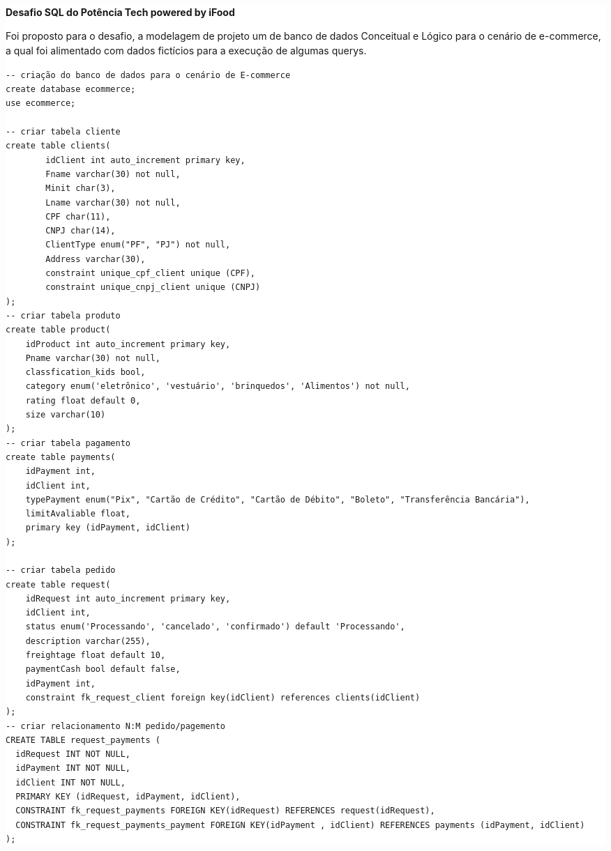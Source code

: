 **Desafio SQL do Potência Tech powered by iFood**

Foi proposto para o desafio, a modelagem de projeto um de banco de dados Conceitual e Lógico para o cenário de e-commerce, a qual foi alimentado com dados fictícios para a execução de algumas querys.

    -- criação do banco de dados para o cenário de E-commerce
    create database ecommerce;
    use ecommerce;
    
    -- criar tabela cliente
    create table clients(
    		idClient int auto_increment primary key,
            Fname varchar(30) not null,
            Minit char(3),
            Lname varchar(30) not null,
            CPF char(11),
            CNPJ char(14),
            ClientType enum("PF", "PJ") not null,
            Address varchar(30),
            constraint unique_cpf_client unique (CPF),
    		constraint unique_cnpj_client unique (CNPJ)
    );
    -- criar tabela produto
    create table product(
    	idProduct int auto_increment primary key,
        Pname varchar(30) not null,
        classfication_kids bool,
        category enum('eletrônico', 'vestuário', 'brinquedos', 'Alimentos') not null,
        rating float default 0,
        size varchar(10)
    );
    -- criar tabela pagamento
    create table payments(
    	idPayment int,
        idClient int,
        typePayment enum("Pix", "Cartão de Crédito", "Cartão de Débito", "Boleto", "Transferência Bancária"),
        limitAvaliable float,
        primary key (idPayment, idClient)
    );
    
    -- criar tabela pedido
    create table request(
    	idRequest int auto_increment primary key,
        idClient int,
        status enum('Processando', 'cancelado', 'confirmado') default 'Processando',
        description varchar(255),
        freightage float default 10,
        paymentCash bool default false,
        idPayment int,
        constraint fk_request_client foreign key(idClient) references clients(idClient)
    );
    -- criar relacionamento N:M pedido/pagemento
    CREATE TABLE request_payments (
      idRequest INT NOT NULL,
      idPayment INT NOT NULL,
      idClient INT NOT NULL,
      PRIMARY KEY (idRequest, idPayment, idClient),
      CONSTRAINT fk_request_payments FOREIGN KEY(idRequest) REFERENCES request(idRequest),
      CONSTRAINT fk_request_payments_payment FOREIGN KEY(idPayment , idClient) REFERENCES payments (idPayment, idClient)
    );
    